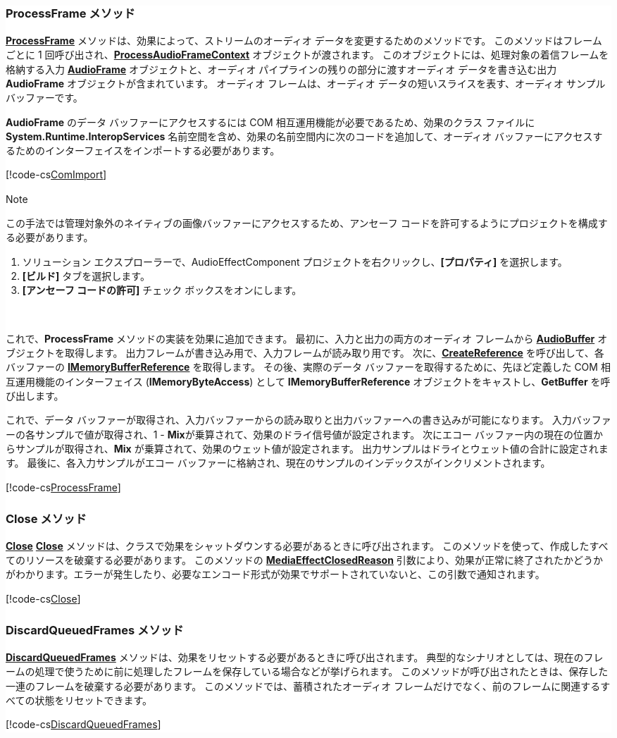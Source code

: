 ### <a name="processframe-method"></a>ProcessFrame メソッド

[**ProcessFrame**](https://msdn.microsoft.com/library/windows/apps/dn764784) メソッドは、効果によって、ストリームのオーディオ データを変更するためのメソッドです。 このメソッドはフレームごとに 1 回呼び出され、[**ProcessAudioFrameContext**](https://msdn.microsoft.com/library/windows/apps/Windows.Media.Effects.ProcessAudioFrameContext) オブジェクトが渡されます。 このオブジェクトには、処理対象の着信フレームを格納する入力 [**AudioFrame**](https://msdn.microsoft.com/library/windows/apps/Windows.Media.AudioFrame) オブジェクトと、オーディオ パイプラインの残りの部分に渡すオーディオ データを書き込む出力 **AudioFrame** オブジェクトが含まれています。 オーディオ フレームは、オーディオ データの短いスライスを表す、オーディオ サンプル バッファーです。

**AudioFrame** のデータ バッファーにアクセスするには COM 相互運用機能が必要であるため、効果のクラス ファイルに **System.Runtime.InteropServices** 名前空間を含め、効果の名前空間内に次のコードを追加して、オーディオ バッファーにアクセスするためのインターフェイスをインポートする必要があります。

[!code-cs[ComImport](./code/AudioGraph/AudioEffectComponent/ExampleAudioEffect.cs#SnippetComImport)]

> [!NOTE]
> この手法では管理対象外のネイティブの画像バッファーにアクセスするため、アンセーフ コードを許可するようにプロジェクトを構成する必要があります。
> 1.  ソリューション エクスプローラーで、AudioEffectComponent プロジェクトを右クリックし、**[プロパティ]** を選択します。
> 2.  **[ビルド]** タブを選択します。
> 3.  **[アンセーフ コードの許可]** チェック ボックスをオンにします。

 

これで、**ProcessFrame** メソッドの実装を効果に追加できます。 最初に、入力と出力の両方のオーディオ フレームから [**AudioBuffer**](https://msdn.microsoft.com/library/windows/apps/Windows.Media.AudioBuffer) オブジェクトを取得します。 出力フレームが書き込み用で、入力フレームが読み取り用です。 次に、[**CreateReference**](https://msdn.microsoft.com/library/windows/apps/dn949046) を呼び出して、各バッファーの [**IMemoryBufferReference**](https://msdn.microsoft.com/library/windows/apps/dn921671) を取得します。 その後、実際のデータ バッファーを取得するために、先ほど定義した COM 相互運用機能のインターフェイス (**IMemoryByteAccess**) として **IMemoryBufferReference** オブジェクトをキャストし、**GetBuffer** を呼び出します。

これで、データ バッファーが取得され、入力バッファーからの読み取りと出力バッファーへの書き込みが可能になります。 入力バッファーの各サンプルで値が取得され、1 - **Mix**が乗算されて、効果のドライ信号値が設定されます。 次にエコー バッファー内の現在の位置からサンプルが取得され、**Mix** が乗算されて、効果のウェット値が設定されます。 出力サンプルはドライとウェット値の合計に設定されます。 最後に、各入力サンプルがエコー バッファーに格納され、現在のサンプルのインデックスがインクリメントされます。

[!code-cs[ProcessFrame](./code/AudioGraph/AudioEffectComponent/ExampleAudioEffect.cs#SnippetProcessFrame)]



### <a name="close-method"></a>Close メソッド

[**Close**](https://msdn.microsoft.com/library/windows/apps/dn764782) [**Close**](https://msdn.microsoft.com/library/windows/apps/dn764782) メソッドは、クラスで効果をシャットダウンする必要があるときに呼び出されます。 このメソッドを使って、作成したすべてのリソースを破棄する必要があります。 このメソッドの [**MediaEffectClosedReason**](https://msdn.microsoft.com/library/windows/apps/Windows.Media.Effects.MediaEffectClosedReason) 引数により、効果が正常に終了されたかどうかがわかります。エラーが発生したり、必要なエンコード形式が効果でサポートされていないと、この引数で通知されます。

[!code-cs[Close](./code/AudioGraph/AudioEffectComponent/ExampleAudioEffect.cs#SnippetClose)]

### <a name="discardqueuedframes-method"></a>DiscardQueuedFrames メソッド

[**DiscardQueuedFrames**](https://msdn.microsoft.com/library/windows/apps/dn764790) メソッドは、効果をリセットする必要があるときに呼び出されます。 典型的なシナリオとしては、現在のフレームの処理で使うために前に処理したフレームを保存している場合などが挙げられます。 このメソッドが呼び出されたときは、保存した一連のフレームを破棄する必要があります。 このメソッドでは、蓄積されたオーディオ フレームだけでなく、前のフレームに関連するすべての状態をリセットできます。

[!code-cs[DiscardQueuedFrames](./code/AudioGraph/AudioEffectComponent/ExampleAudioEffect.cs#SnippetDiscardQueuedFrames)]
